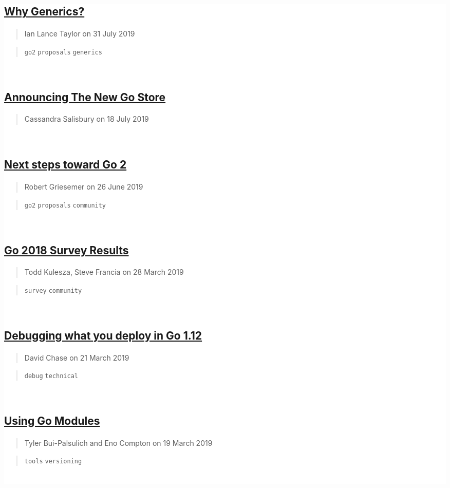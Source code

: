 
## [Why Generics?](/why-generics)

> Ian Lance Taylor on 31 July 2019

> `go2` `proposals` `generics` 

<br>



## [Announcing The New Go Store](/store)

> Cassandra Salisbury on 18 July 2019

> 

<br>



## [Next steps toward Go 2](/go2-next-steps)

> Robert Griesemer on 26 June 2019

> `go2` `proposals` `community` 

<br>



## [Go 2018 Survey Results](/survey2018-results)

> Todd Kulesza, Steve Francia on 28 March 2019

> `survey` `community` 

<br>



## [Debugging what you deploy in Go 1.12](/debug-opt)

> David Chase on 21 March 2019

> `debug` `technical` 

<br>



## [Using Go Modules](/using-go-modules)

> Tyler Bui-Palsulich and Eno Compton on 19 March 2019

> `tools` `versioning` 

<br>


